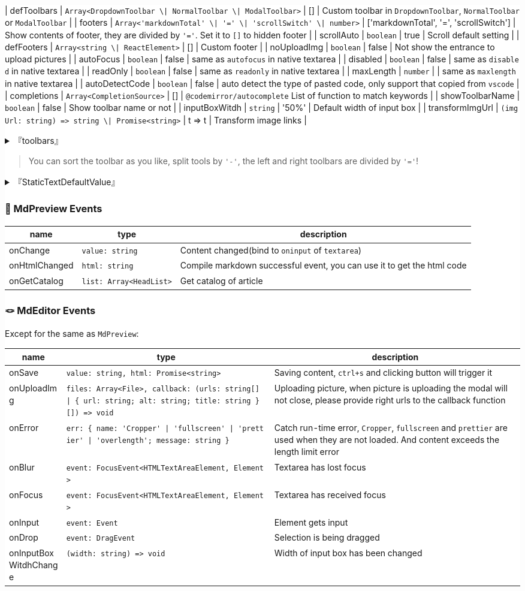 | defToolbars | `Array<DropdownToolbar \| NormalToolbar \| ModalToolbar>` | [] | Custom toolbar in `DropdownToolbar`, `NormalToolbar` or `ModalToolbar` |
| footers | `Array<'markdownTotal' \| '=' \| 'scrollSwitch' \| number>` | ['markdownTotal', '=', 'scrollSwitch'] | Show contents of footer, they are divided by `'='`. Set it to `[]` to hidden footer |
| scrollAuto | `boolean` | true | Scroll default setting |
| defFooters | `Array<string \| ReactElement>` | [] | Custom footer |
| noUploadImg | `boolean` | false | Not show the entrance to upload pictures |
| autoFocus | `boolean` | false | same as `autofocus` in native textarea |
| disabled | `boolean` | false | same as `disabled` in native textarea |
| readOnly | `boolean` | false | same as `readonly` in native textarea |
| maxLength | `number` |  | same as `maxlength` in native textarea |
| autoDetectCode | `boolean` | false | auto detect the type of pasted code, only support that copied from `vscode` |
| completions | `Array<CompletionSource>` | [] | `@codemirror/autocomplete` List of function to match keywords |
| showToolbarName | `boolean` | false | Show toolbar name or not |
| inputBoxWitdh | `string` | '50%' | Default width of input box |
| transformImgUrl | `(imgUrl: string) => string \| Promise<string>` | t => t | Transform image links |

<details><summary>『toolbars』</summary></details>

> You can sort the toolbar as you like, split tools by `'-'`, the left and right toolbars are divided by `'='`!

<details><summary>『StaticTextDefaultValue』</summary></details>

### 🧵 MdPreview Events

| name | type | description |
| --- | --- | --- |
| onChange | `value: string` | Content changed(bind to `oninput` of `textarea`) |
| onHtmlChanged | `html: string` | Compile markdown successful event, you can use it to get the html code |
| onGetCatalog | `list: Array<HeadList>` | Get catalog of article |

### 🪢 MdEditor Events

Except for the same as `MdPreview`:

| name | type | description |
| --- | --- | --- |
| onSave | `value: string, html: Promise<string>` | Saving content, `ctrl+s` and clicking button will trigger it |
| onUploadImg | `files: Array<File>, callback: (urls: string[] \| { url: string; alt: string; title: string }[]) => void` | Uploading picture, when picture is uploading the modal will not close, please provide right urls to the callback function |
| onError | `err: { name: 'Cropper' \| 'fullscreen' \| 'prettier' \| 'overlength'; message: string }` | Catch run-time error, `Cropper`, `fullscreen` and `prettier` are used when they are not loaded. And content exceeds the length limit error |
| onBlur | `event: FocusEvent<HTMLTextAreaElement, Element>` | Textarea has lost focus |
| onFocus | `event: FocusEvent<HTMLTextAreaElement, Element>` | Textarea has received focus |
| onInput | `event: Event` | Element gets input |
| onDrop | `event: DragEvent` | Selection is being dragged |
| onInputBoxWitdhChange | `(width: string) => void` | Width of input box has been changed |
